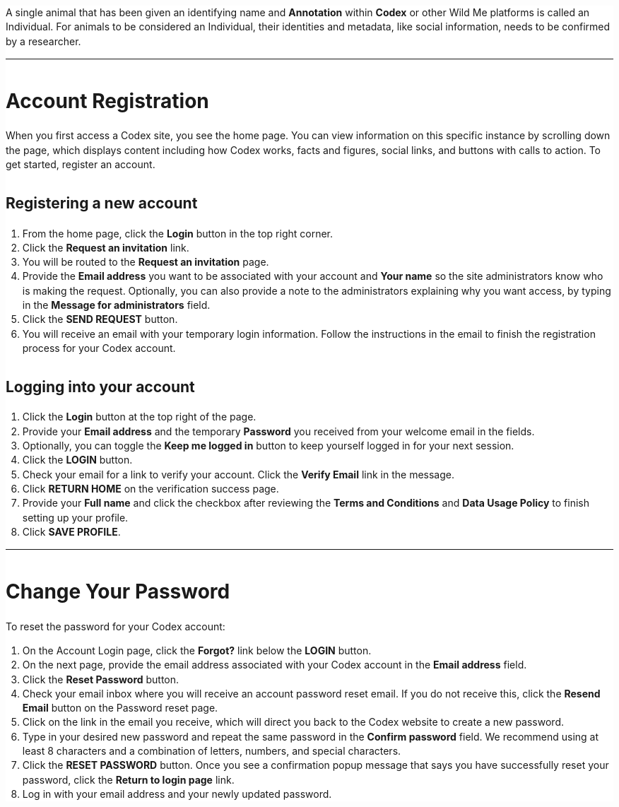 A single animal that has been given an identifying name and **Annotation** within **Codex** or other Wild Me platforms is called an Individual. For animals to be considered an Individual, their identities and metadata, like social information, needs to be confirmed by a researcher.

***

# Account Registration

When you first access a Codex site, you see the home page. You can view information on this specific instance by scrolling down the page, which displays content including how Codex works, facts and figures, social links, and buttons with calls to action. To get started, register an account.

## Registering a new account

1. From the home page, click the **Login** button in the top right corner.
2. Click the **Request an invitation** link.
3. You will be routed to the **Request an invitation** page.
4. Provide the **Email address** you want to be associated with your account and **Your name** so the site administrators know who is making the request. Optionally, you can also provide a note to the administrators explaining why you want access, by typing in the **Message for administrators** field.
5. Click the **SEND REQUEST** button.
6. You will receive an email with your temporary login information. Follow the instructions in the email to finish the registration process for your Codex account.

## Logging into your account

1. Click the **Login** button at the top right of the page.
2. Provide your **Email address** and the temporary **Password** you received from your welcome email in the fields.
3. Optionally, you can toggle the **Keep me logged in** button to keep yourself logged in for your next session.
4. Click the **LOGIN** button.
5. Check your email for a link to verify your account. Click the **Verify Email** link in the message.
6. Click **RETURN HOME** on the verification success page.
7. Provide your **Full name** and click the checkbox after reviewing the **Terms and Conditions** and **Data Usage Policy** to finish setting up your profile.
8. Click **SAVE PROFILE**.

***

# Change Your Password

To reset the password for your Codex account:

1. On the Account Login page, click the **Forgot?** link below the **LOGIN** button.
2. On the next page, provide the email address associated with your Codex account in the **Email address** field.
3. Click the **Reset Password** button.
4. Check your email inbox where you will receive an account password reset email. If you do not receive this, click the **Resend Email** button on the Password reset page.
5. Click on the link in the email you receive, which will direct you back to the Codex website to create a new password.
6. Type in your desired new password and repeat the same password in the **Confirm password** field. We recommend using at least 8 characters and a combination of letters, numbers, and special characters.
7. Click the **RESET PASSWORD** button. Once you see a confirmation popup message that says you have successfully reset your password, click the **Return to login page** link.
8. Log in with your email address and your newly updated password.
